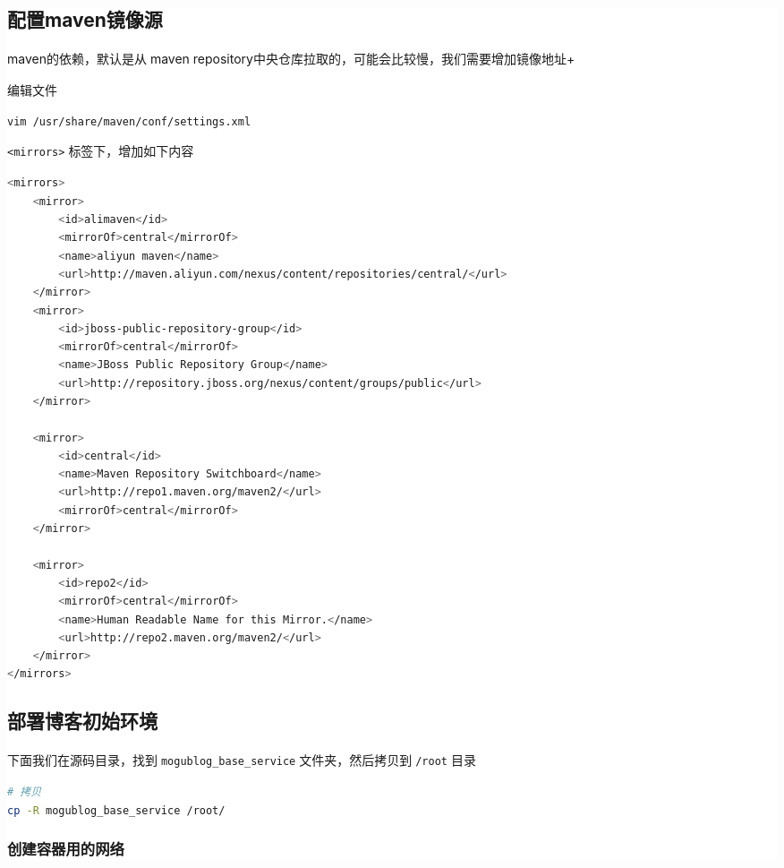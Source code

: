 ## 配置maven镜像源

maven的依赖，默认是从 maven repository中央仓库拉取的，可能会比较慢，我们需要增加镜像地址+

编辑文件

```bash
vim /usr/share/maven/conf/settings.xml
```

`<mirrors>` 标签下，增加如下内容

```bash
<mirrors>
	<mirror>
        <id>alimaven</id>
        <mirrorOf>central</mirrorOf>
        <name>aliyun maven</name>
        <url>http://maven.aliyun.com/nexus/content/repositories/central/</url>
    </mirror>
    <mirror>
        <id>jboss-public-repository-group</id>
        <mirrorOf>central</mirrorOf>
        <name>JBoss Public Repository Group</name>
        <url>http://repository.jboss.org/nexus/content/groups/public</url>
    </mirror>
	
	<mirror>
		<id>central</id>
		<name>Maven Repository Switchboard</name>
		<url>http://repo1.maven.org/maven2/</url>
		<mirrorOf>central</mirrorOf>
	</mirror>
	
	<mirror>
		<id>repo2</id>
		<mirrorOf>central</mirrorOf>
		<name>Human Readable Name for this Mirror.</name>
		<url>http://repo2.maven.org/maven2/</url>
	</mirror>
</mirrors>
```

## 部署博客初始环境

下面我们在源码目录，找到 `mogublog_base_service` 文件夹，然后拷贝到 `/root` 目录

```bash
# 拷贝
cp -R mogublog_base_service /root/
```

### 创建容器用的网络
